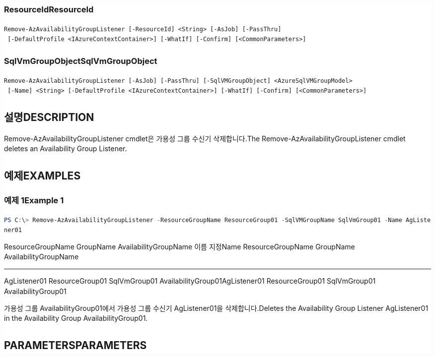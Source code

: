 ### <span data-ttu-id="911ac-107">ResourceId</span><span class="sxs-lookup"><span data-stu-id="911ac-107">ResourceId</span></span>
```
Remove-AzAvailabilityGroupListener [-ResourceId] <String> [-AsJob] [-PassThru]
 [-DefaultProfile <IAzureContextContainer>] [-WhatIf] [-Confirm] [<CommonParameters>]
```

### <span data-ttu-id="911ac-108">SqlVmGroupObject</span><span class="sxs-lookup"><span data-stu-id="911ac-108">SqlVmGroupObject</span></span>
```
Remove-AzAvailabilityGroupListener [-AsJob] [-PassThru] [-SqlVMGroupObject] <AzureSqlVMGroupModel>
 [-Name] <String> [-DefaultProfile <IAzureContextContainer>] [-WhatIf] [-Confirm] [<CommonParameters>]
```

## <span data-ttu-id="911ac-109">설명</span><span class="sxs-lookup"><span data-stu-id="911ac-109">DESCRIPTION</span></span>
<span data-ttu-id="911ac-110">Remove-AzAvailabilityGroupListener cmdlet은 가용성 그룹 수신기 삭제합니다.</span><span class="sxs-lookup"><span data-stu-id="911ac-110">The Remove-AzAvailabilityGroupListener cmdlet deletes an Availability Group Listener.</span></span>

## <span data-ttu-id="911ac-111">예제</span><span class="sxs-lookup"><span data-stu-id="911ac-111">EXAMPLES</span></span>

### <span data-ttu-id="911ac-112">예제 1</span><span class="sxs-lookup"><span data-stu-id="911ac-112">Example 1</span></span>
```powershell
PS C:\> Remove-AzAvailabilityGroupListener -ResourceGroupName ResourceGroup01 -SqlVMGroupName SqlVmGroup01 -Name AgListener01
```

<span data-ttu-id="911ac-113">ResourceGroupName GroupName AvailabilityGroupName 이름 지정</span><span class="sxs-lookup"><span data-stu-id="911ac-113">Name         ResourceGroupName GroupName    AvailabilityGroupName</span></span>
----         ----------------- ---------    ---------------------
<span data-ttu-id="911ac-114">AgListener01 ResourceGroup01 SqlVmGroup01 AvailabilityGroup01</span><span class="sxs-lookup"><span data-stu-id="911ac-114">AgListener01 ResourceGroup01   SqlVmGroup01 AvailabilityGroup01</span></span>

<span data-ttu-id="911ac-115">가용성 그룹 AvailabilityGroup01에서 가용성 그룹 수신기 AgListener01을 삭제합니다.</span><span class="sxs-lookup"><span data-stu-id="911ac-115">Deletes the Availability Group Listener AgListener01 in the Availability Group AvailabilityGroup01.</span></span>

## <span data-ttu-id="911ac-116">PARAMETERS</span><span class="sxs-lookup"><span data-stu-id="911ac-116">PARAMETERS</span></span>
